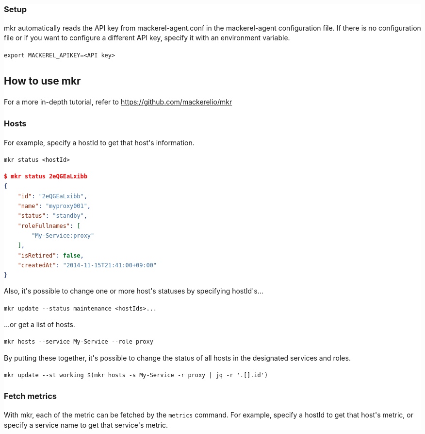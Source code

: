 ### Setup

mkr automatically reads the API key from mackerel-agent.conf in the mackerel-agent configuration file. If there is no configuration file or if you want to configure a different API key, specify it with an environment variable. 

```
export MACKEREL_APIKEY=<API key>
```


## How to use mkr

For a more in-depth tutorial, refer to https://github.com/mackerelio/mkr 

### Hosts

For example, specify a hostId to get that host's information. 
```
mkr status <hostId>
```

```json
$ mkr status 2eQGEaLxibb
{
    "id": "2eQGEaLxibb",
    "name": "myproxy001",
    "status": "standby",
    "roleFullnames": [
        "My-Service:proxy"
    ],
    "isRetired": false,
    "createdAt": "2014-11-15T21:41:00+09:00"
}
```

Also, it's possible to change one or more host's statuses by specifying hostId's...

```
mkr update --status maintenance <hostIds>...
```

...or get a list of hosts.
```
mkr hosts --service My-Service --role proxy
```

By putting these together, it's possible to change the status of all hosts in the designated services and roles.

```
mkr update --st working $(mkr hosts -s My-Service -r proxy | jq -r '.[].id')
```

### Fetch metrics

With mkr, each of the metric can be fetched by the `metrics` command.
For example, specify a hostId to get that host's metric, or specify a service name to get that service's metric. 
